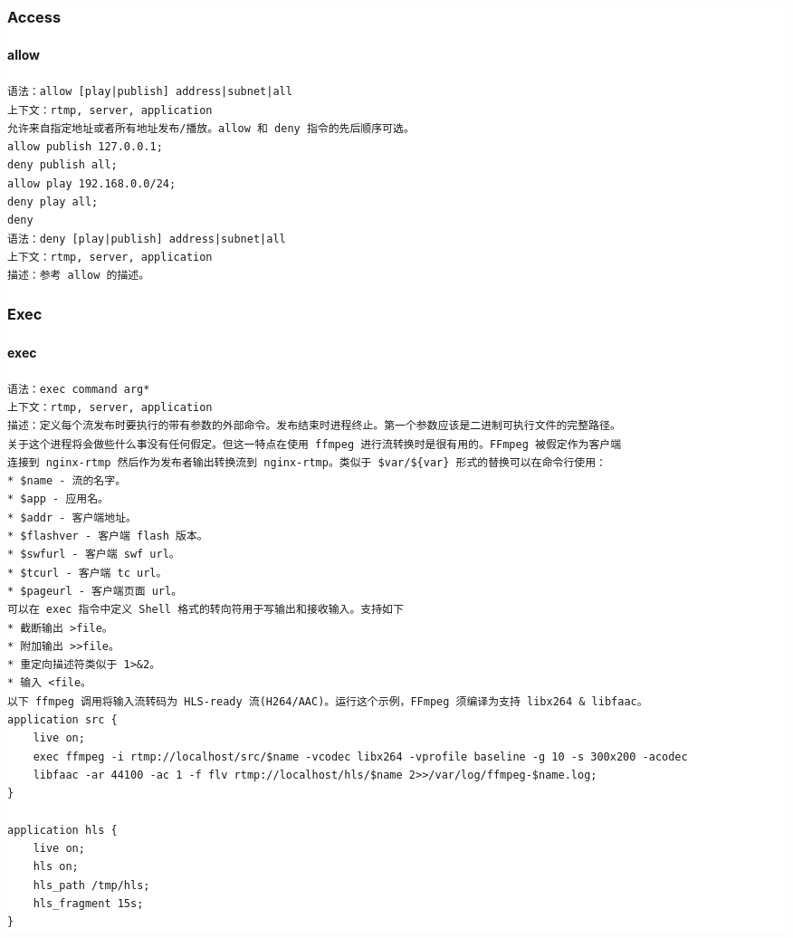 ### Access
#### allow
```nginx
语法：allow [play|publish] address|subnet|all
上下文：rtmp, server, application
允许来自指定地址或者所有地址发布/播放。allow 和 deny 指令的先后顺序可选。
allow publish 127.0.0.1;
deny publish all;
allow play 192.168.0.0/24;
deny play all;
deny
语法：deny [play|publish] address|subnet|all
上下文：rtmp, server, application
描述：参考 allow 的描述。
```


### Exec
#### exec
```nginx
语法：exec command arg*
上下文：rtmp, server, application
描述：定义每个流发布时要执行的带有参数的外部命令。发布结束时进程终止。第一个参数应该是二进制可执行文件的完整路径。
关于这个进程将会做些什么事没有任何假定。但这一特点在使用 ffmpeg 进行流转换时是很有用的。FFmpeg 被假定作为客户端
连接到 nginx-rtmp 然后作为发布者输出转换流到 nginx-rtmp。类似于 $var/${var} 形式的替换可以在命令行使用：
* $name - 流的名字。
* $app - 应用名。
* $addr - 客户端地址。
* $flashver - 客户端 flash 版本。
* $swfurl - 客户端 swf url。
* $tcurl - 客户端 tc url。
* $pageurl - 客户端页面 url。
可以在 exec 指令中定义 Shell 格式的转向符用于写输出和接收输入。支持如下
* 截断输出 >file。
* 附加输出 >>file。
* 重定向描述符类似于 1>&2。
* 输入 <file。
以下 ffmpeg 调用将输入流转码为 HLS-ready 流(H264/AAC)。运行这个示例，FFmpeg 须编译为支持 libx264 & libfaac。
application src {
    live on;
    exec ffmpeg -i rtmp://localhost/src/$name -vcodec libx264 -vprofile baseline -g 10 -s 300x200 -acodec 
    libfaac -ar 44100 -ac 1 -f flv rtmp://localhost/hls/$name 2>>/var/log/ffmpeg-$name.log;
}

application hls {
    live on;
    hls on;
    hls_path /tmp/hls;
    hls_fragment 15s;
}
```
